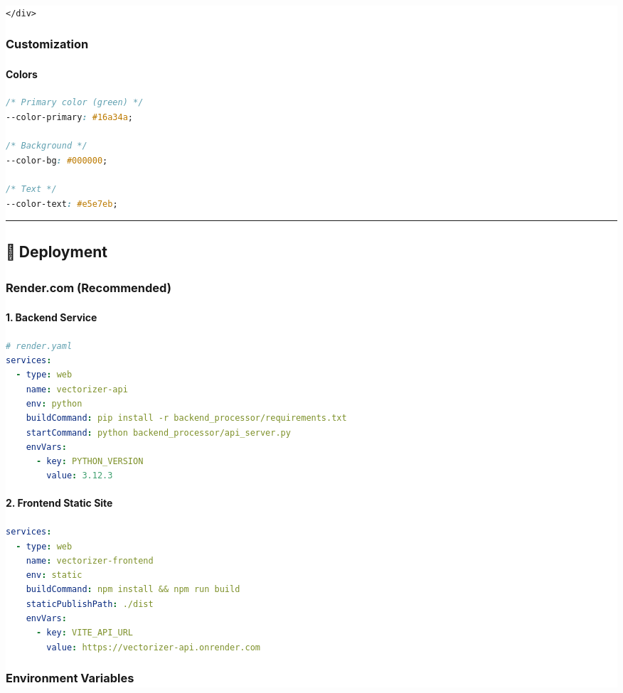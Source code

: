 ```tsx
</div>
```

### Customization

#### Colors
```css
/* Primary color (green) */
--color-primary: #16a34a;

/* Background */
--color-bg: #000000;

/* Text */
--color-text: #e5e7eb;
```

---

## 🚀 Deployment

### Render.com (Recommended)

#### 1. Backend Service
```yaml
# render.yaml
services:
  - type: web
    name: vectorizer-api
    env: python
    buildCommand: pip install -r backend_processor/requirements.txt
    startCommand: python backend_processor/api_server.py
    envVars:
      - key: PYTHON_VERSION
        value: 3.12.3
```

#### 2. Frontend Static Site
```yaml
services:
  - type: web
    name: vectorizer-frontend
    env: static
    buildCommand: npm install && npm run build
    staticPublishPath: ./dist
    envVars:
      - key: VITE_API_URL
        value: https://vectorizer-api.onrender.com
```

### Environment Variables
